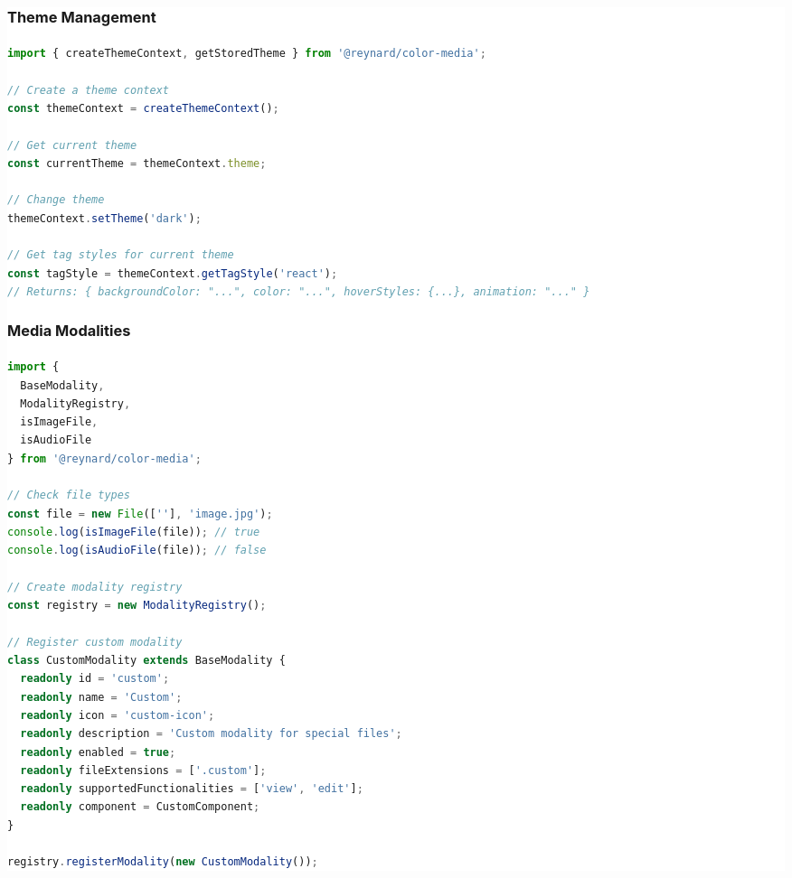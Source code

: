 ### Theme Management

```typescript
import { createThemeContext, getStoredTheme } from '@reynard/color-media';

// Create a theme context
const themeContext = createThemeContext();

// Get current theme
const currentTheme = themeContext.theme;

// Change theme
themeContext.setTheme('dark');

// Get tag styles for current theme
const tagStyle = themeContext.getTagStyle('react');
// Returns: { backgroundColor: "...", color: "...", hoverStyles: {...}, animation: "..." }
```

### Media Modalities

```typescript
import { 
  BaseModality, 
  ModalityRegistry, 
  isImageFile, 
  isAudioFile 
} from '@reynard/color-media';

// Check file types
const file = new File([''], 'image.jpg');
console.log(isImageFile(file)); // true
console.log(isAudioFile(file)); // false

// Create modality registry
const registry = new ModalityRegistry();

// Register custom modality
class CustomModality extends BaseModality {
  readonly id = 'custom';
  readonly name = 'Custom';
  readonly icon = 'custom-icon';
  readonly description = 'Custom modality for special files';
  readonly enabled = true;
  readonly fileExtensions = ['.custom'];
  readonly supportedFunctionalities = ['view', 'edit'];
  readonly component = CustomComponent;
}

registry.registerModality(new CustomModality());
```
